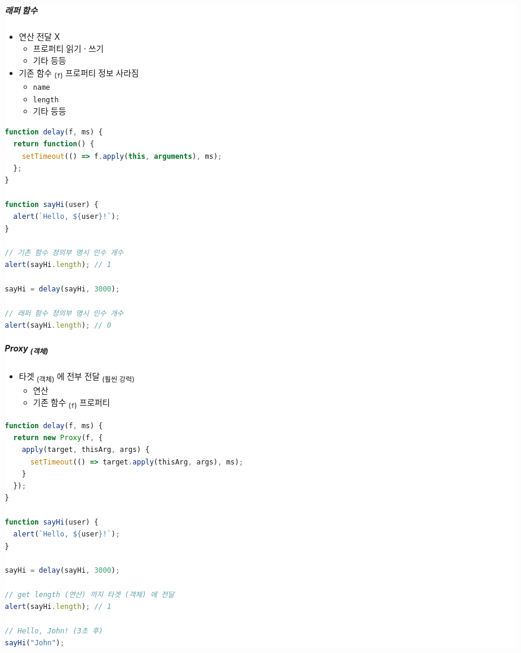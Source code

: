 ##### 래퍼 함수
- 연산 전달 X
  - 프로퍼티 읽기 · 쓰기
  - 기타 등등
- 기존 함수 <sub>(`f`)</sub> 프로퍼티 정보 사라짐
  - `name`
  - `length`
  - 기타 등등
```javascript
function delay(f, ms) {
  return function() {
    setTimeout(() => f.apply(this, arguments), ms);
  };
}

function sayHi(user) {
  alert(`Hello, ${user}!`);
}

// 기존 함수 정의부 명시 인수 개수
alert(sayHi.length); // 1

sayHi = delay(sayHi, 3000);

// 래퍼 함수 정의부 명시 인수 개수
alert(sayHi.length); // 0
```

##### Proxy <sub>(객체)</sub>
- 타겟 <sub>(객체)</sub> 에 전부 전달 <sub>(훨씬 강력)</sub>
  - 연산
  - 기존 함수 <sub>(`f`)</sub> 프로퍼티
```javascript
function delay(f, ms) {
  return new Proxy(f, {
    apply(target, thisArg, args) {
      setTimeout(() => target.apply(thisArg, args), ms);
    }
  });
}

function sayHi(user) {
  alert(`Hello, ${user}!`);
}

sayHi = delay(sayHi, 3000);

// get length (연산) 까지 타겟 (객체) 에 전달
alert(sayHi.length); // 1

// Hello, John! (3초 후)
sayHi("John");
```
